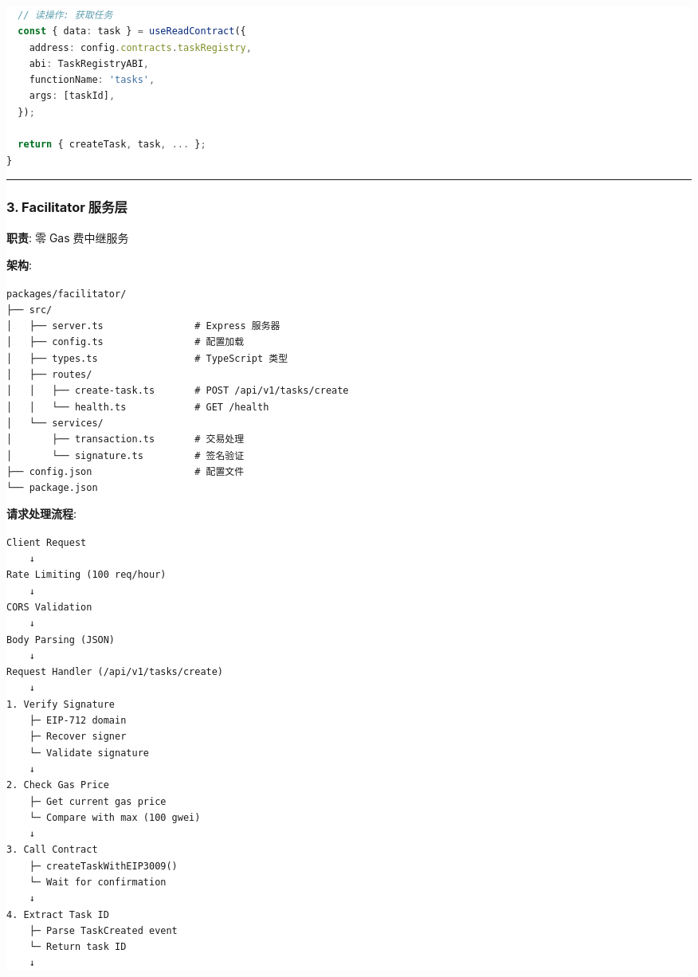 ```typescript
  // 读操作: 获取任务
  const { data: task } = useReadContract({
    address: config.contracts.taskRegistry,
    abi: TaskRegistryABI,
    functionName: 'tasks',
    args: [taskId],
  });
  
  return { createTask, task, ... };
}
```

---

### 3. Facilitator 服务层

**职责**: 零 Gas 费中继服务

**架构**:

```
packages/facilitator/
├── src/
│   ├── server.ts                # Express 服务器
│   ├── config.ts                # 配置加载
│   ├── types.ts                 # TypeScript 类型
│   ├── routes/
│   │   ├── create-task.ts       # POST /api/v1/tasks/create
│   │   └── health.ts            # GET /health
│   └── services/
│       ├── transaction.ts       # 交易处理
│       └── signature.ts         # 签名验证
├── config.json                  # 配置文件
└── package.json
```

**请求处理流程**:

```
Client Request
    ↓
Rate Limiting (100 req/hour)
    ↓
CORS Validation
    ↓
Body Parsing (JSON)
    ↓
Request Handler (/api/v1/tasks/create)
    ↓
1. Verify Signature
    ├─ EIP-712 domain
    ├─ Recover signer
    └─ Validate signature
    ↓
2. Check Gas Price
    ├─ Get current gas price
    └─ Compare with max (100 gwei)
    ↓
3. Call Contract
    ├─ createTaskWithEIP3009()
    └─ Wait for confirmation
    ↓
4. Extract Task ID
    ├─ Parse TaskCreated event
    └─ Return task ID
    ↓
```